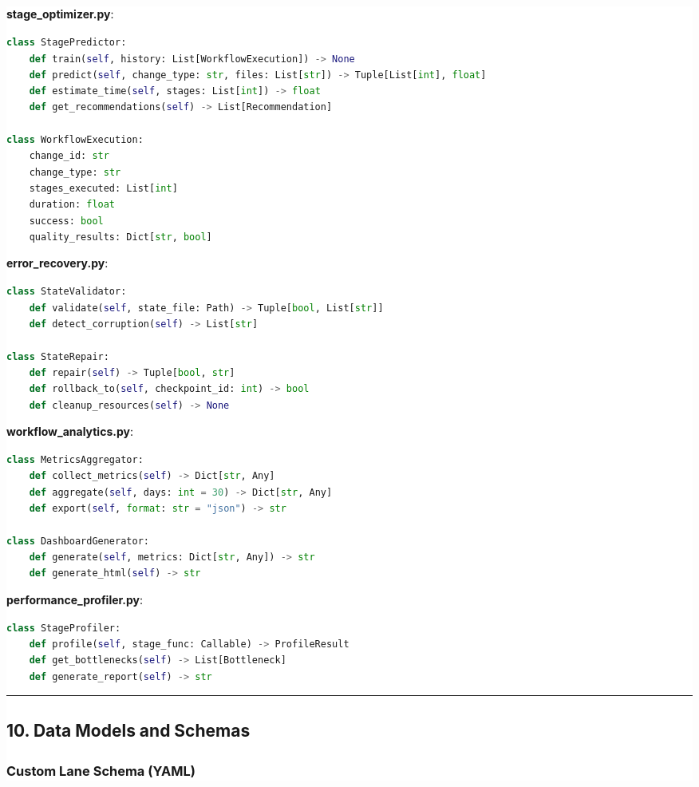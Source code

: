 
**stage_optimizer.py**:
```python
class StagePredictor:
    def train(self, history: List[WorkflowExecution]) -> None
    def predict(self, change_type: str, files: List[str]) -> Tuple[List[int], float]
    def estimate_time(self, stages: List[int]) -> float
    def get_recommendations(self) -> List[Recommendation]

class WorkflowExecution:
    change_id: str
    change_type: str
    stages_executed: List[int]
    duration: float
    success: bool
    quality_results: Dict[str, bool]
```

**error_recovery.py**:
```python
class StateValidator:
    def validate(self, state_file: Path) -> Tuple[bool, List[str]]
    def detect_corruption(self) -> List[str]

class StateRepair:
    def repair(self) -> Tuple[bool, str]
    def rollback_to(self, checkpoint_id: int) -> bool
    def cleanup_resources(self) -> None
```

**workflow_analytics.py**:
```python
class MetricsAggregator:
    def collect_metrics(self) -> Dict[str, Any]
    def aggregate(self, days: int = 30) -> Dict[str, Any]
    def export(self, format: str = "json") -> str

class DashboardGenerator:
    def generate(self, metrics: Dict[str, Any]) -> str
    def generate_html(self) -> str
```

**performance_profiler.py**:
```python
class StageProfiler:
    def profile(self, stage_func: Callable) -> ProfileResult
    def get_bottlenecks(self) -> List[Bottleneck]
    def generate_report(self) -> str
```

---

## 10. Data Models and Schemas

### Custom Lane Schema (YAML)
